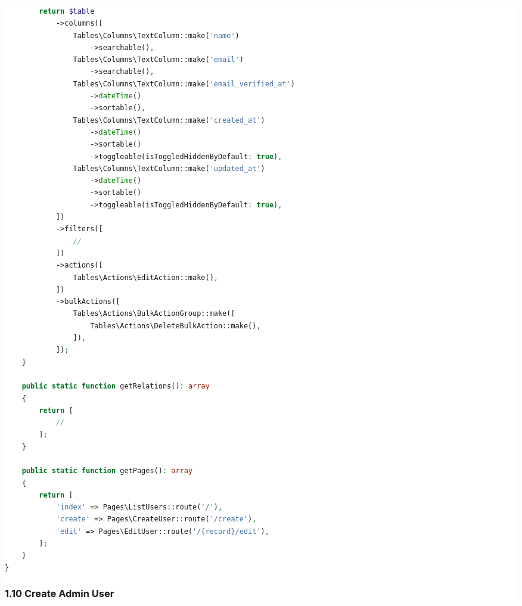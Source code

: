 ```php
        return $table
            ->columns([
                Tables\Columns\TextColumn::make('name')
                    ->searchable(),
                Tables\Columns\TextColumn::make('email')
                    ->searchable(),
                Tables\Columns\TextColumn::make('email_verified_at')
                    ->dateTime()
                    ->sortable(),
                Tables\Columns\TextColumn::make('created_at')
                    ->dateTime()
                    ->sortable()
                    ->toggleable(isToggledHiddenByDefault: true),
                Tables\Columns\TextColumn::make('updated_at')
                    ->dateTime()
                    ->sortable()
                    ->toggleable(isToggledHiddenByDefault: true),
            ])
            ->filters([
                //
            ])
            ->actions([
                Tables\Actions\EditAction::make(),
            ])
            ->bulkActions([
                Tables\Actions\BulkActionGroup::make([
                    Tables\Actions\DeleteBulkAction::make(),
                ]),
            ]);
    }

    public static function getRelations(): array
    {
        return [
            //
        ];
    }

    public static function getPages(): array
    {
        return [
            'index' => Pages\ListUsers::route('/'),
            'create' => Pages\CreateUser::route('/create'),
            'edit' => Pages\EditUser::route('/{record}/edit'),
        ];
    }
}
```

### 1.10 Create Admin User
